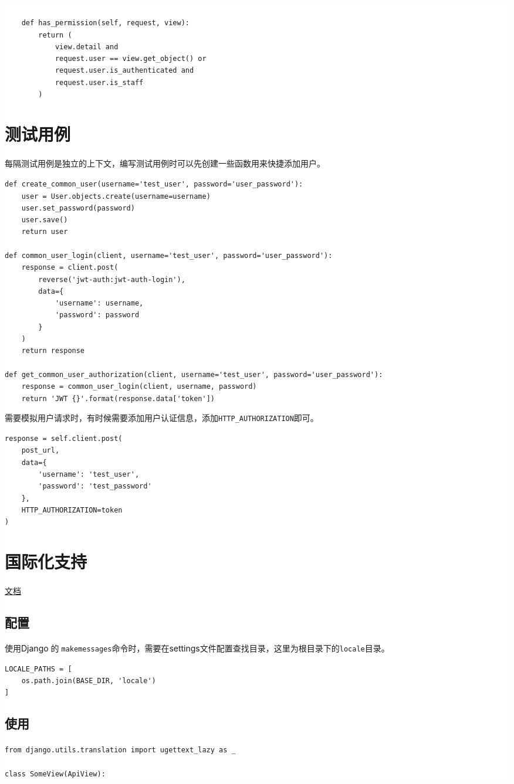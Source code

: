 ```

    def has_permission(self, request, view):
        return (
            view.detail and
            request.user == view.get_object() or
            request.user.is_authenticated and
            request.user.is_staff
        )

```

# 测试用例
每隔测试用例是独立的上下文，编写测试用例时可以先创建一些函数用来快捷添加用户。
```
def create_common_user(username='test_user', password='user_password'):
    user = User.objects.create(username=username)
    user.set_password(password)
    user.save()
    return user

def common_user_login(client, username='test_user', password='user_password'):
    response = client.post(
        reverse('jwt-auth:jwt-auth-login'),
        data={
            'username': username,
            'password': password
        }
    )
    return response

def get_common_user_authorization(client, username='test_user', password='user_password'):
    response = common_user_login(client, username, password)
    return 'JWT {}'.format(response.data['token'])
```
需要模拟用户请求时，有时候需要添加用户认证信息，添加`HTTP_AUTHORIZATION`即可。
```
response = self.client.post(
    post_url,
    data={
        'username': 'test_user',
        'password': 'test_password'
    },
    HTTP_AUTHORIZATION=token
)
```

# 国际化支持
[文档](https://docs.djangoproject.com/en/2.1/topics/i18n/translation/)
## 配置
使用Django 的 `makemessages`命令时，需要在settings文件配置查找目录，这里为根目录下的`locale`目录。
```
LOCALE_PATHS = [
    os.path.join(BASE_DIR, 'locale')
]
```
## 使用
```
from django.utils.translation import ugettext_lazy as _

class SomeView(ApiView):
```